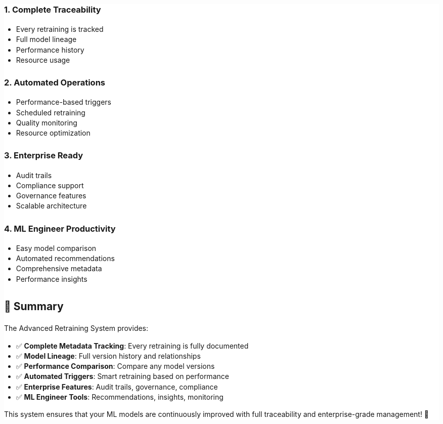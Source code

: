 ### **1. Complete Traceability**
- Every retraining is tracked
- Full model lineage
- Performance history
- Resource usage

### **2. Automated Operations**
- Performance-based triggers
- Scheduled retraining
- Quality monitoring
- Resource optimization

### **3. Enterprise Ready**
- Audit trails
- Compliance support
- Governance features
- Scalable architecture

### **4. ML Engineer Productivity**
- Easy model comparison
- Automated recommendations
- Comprehensive metadata
- Performance insights

## 📝 **Summary**

The Advanced Retraining System provides:

- ✅ **Complete Metadata Tracking**: Every retraining is fully documented
- ✅ **Model Lineage**: Full version history and relationships
- ✅ **Performance Comparison**: Compare any model versions
- ✅ **Automated Triggers**: Smart retraining based on performance
- ✅ **Enterprise Features**: Audit trails, governance, compliance
- ✅ **ML Engineer Tools**: Recommendations, insights, monitoring

This system ensures that your ML models are continuously improved with full traceability and enterprise-grade management! 🚀
